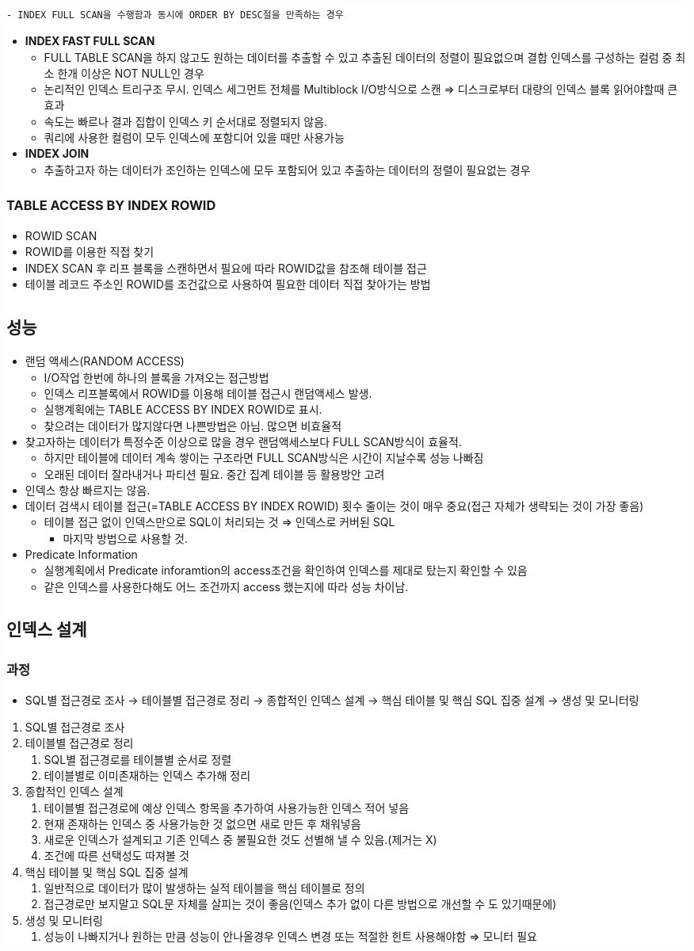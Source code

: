     - INDEX FULL SCAN을 수행함과 동시에 ORDER BY DESC절을 만족하는 경우
- **INDEX FAST FULL SCAN**
    - FULL TABLE SCAN을 하지 않고도 원하는 데이터를 추출할 수 있고 추출된 데이터의 정렬이 필요없으며 결합 인덱스를 구성하는 컬럼 중 최소 한개 이상은 NOT NULL인 경우
    - 논리적인 인덱스 트리구조 무시. 인덱스 세그먼트 전체를 Multiblock I/O방식으로 스캔 ⇒ 디스크로부터 대량의 인덱스 블록 읽어야할때 큰 효과
    - 속도는 빠르나 결과 집합이 인덱스 키 순서대로 정렬되지 않음.
    - 쿼리에 사용한 컬럼이 모두 인덱스에 포함디어 있을 때만 사용가능
- **INDEX JOIN**
    - 추출하고자 하는 데이터가 조인하는 인덱스에 모두 포함되어 있고 추출하는 데이터의 정렬이 필요없는 경우

### TABLE ACCESS BY INDEX ROWID

- ROWID SCAN
- ROWID를 이용한 직접 찾기
- INDEX SCAN 후 리프 블록을 스캔하면서 필요에 따라 ROWID값을 참조해 테이블 접근
- 테이블 레코드 주소인 ROWID를 조건값으로 사용하여 필요한 데이터 직접 찾아가는 방법

## 성능

- 랜덤 액세스(RANDOM ACCESS)
    - I/O작업 한번에 하나의 블록을 가져오는 접근방법
    - 인덱스 리프블록에서 ROWID를 이용해 테이블 접근시 랜덤액세스 발생.
    - 실행계획에는 TABLE ACCESS BY INDEX ROWID로 표시.
    - 찾으려는 데이터가 많지않다면 나쁜방법은 아님. 많으면 비효율적
- 찾고자하는 데이터가 특정수준 이상으로 많을 경우 랜덤액세스보다 FULL SCAN방식이 효율적.
    - 하지만 테이블에 데이터 계속 쌓이는 구조라면 FULL SCAN방식은 시간이 지날수록 성능 나빠짐
    - 오래된 데이터 잘라내거나 파티션 필요. 중간 집계 테이블 등 활용방안 고려
- 인덱스 항상 빠르지는 않음.
- 데이터 검색시 테이블 접근(=TABLE ACCESS BY INDEX ROWID) 횟수 줄이는 것이 매우 중요(접근 자체가 생략되는 것이 가장 좋음)
    - 테이블 접근 없이 인덱스만으로 SQL이 처리되는 것 ⇒ 인덱스로 커버된 SQL
        - 마지막 방법으로 사용할 것.
- Predicate Information
    - 실행계획에서 Predicate inforamtion의 access조건을 확인하여 인덱스를 제대로 탔는지 확인할 수 있음
    - 같은 인덱스를 사용한다해도 어느 조건까지 access 했는지에 따라 성능 차이남.

## 인덱스 설계

### 과정

- SQL별 접근경로 조사 → 테이블별 접근경로 정리 → 종합적인 인덱스 설계 → 핵심 테이블 및 핵심 SQL 집중 설계 → 생성 및 모니터링
1. SQL별 접근경로 조사
2. 테이블별 접근경로 정리
    1. SQL별 접근경로를 테이블별 순서로 정렬
    2. 테이블별로 이미존재하는 인덱스 추가해 정리
3. 종합적인 인덱스 설계
    1. 테이블별 접근경로에 예상 인덱스 항목을 추가하여 사용가능한 인덱스 적어 넣음
    2. 현재 존재하는 인덱스 중 사용가능한 것 없으면 새로 만든 후 채워넣음
    3. 새로운 인덱스가 설계되고 기존 인덱스 중 불필요한 것도 선별해 낼 수 있음.(제거는 X)
    4. 조건에 따른 선택성도 따져볼 것
4. 핵심 테이블 및 핵심 SQL 집중 설계
    1. 일반적으로 데이터가 많이 발생하는 실적 테이블을 핵심 테이블로 정의
    2. 접근경로만 보지말고 SQL문 자체를 살피는 것이 좋음(인덱스 추가 없이 다른 방법으로 개선할 수 도 있기때문에)
5. 생성 및 모니터링
    1. 성능이 나빠지거나 원하는 만큼 성능이 안나올경우 인덱스 변경 또는 적절한 힌트 사용해야함 ⇒ 모니터 필요
